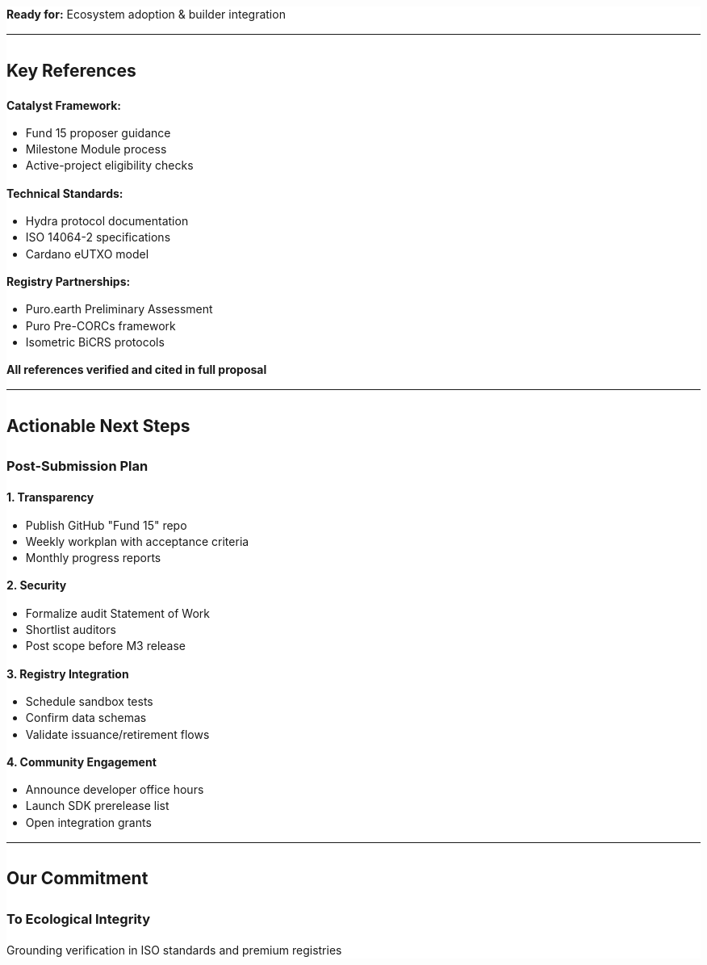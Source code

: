 **Ready for:** Ecosystem adoption & builder integration

---

## Key References

**Catalyst Framework:**
- Fund 15 proposer guidance
- Milestone Module process
- Active-project eligibility checks

**Technical Standards:**
- Hydra protocol documentation
- ISO 14064-2 specifications
- Cardano eUTXO model

**Registry Partnerships:**
- Puro.earth Preliminary Assessment
- Puro Pre-CORCs framework
- Isometric BiCRS protocols

**All references verified and cited in full proposal**

---

## Actionable Next Steps

### Post-Submission Plan

**1. Transparency**
- Publish GitHub "Fund 15" repo
- Weekly workplan with acceptance criteria
- Monthly progress reports

**2. Security**
- Formalize audit Statement of Work
- Shortlist auditors
- Post scope before M3 release

**3. Registry Integration**
- Schedule sandbox tests
- Confirm data schemas
- Validate issuance/retirement flows

**4. Community Engagement**
- Announce developer office hours
- Launch SDK prerelease list
- Open integration grants

---

## Our Commitment

### To Ecological Integrity
Grounding verification in ISO standards and premium registries
